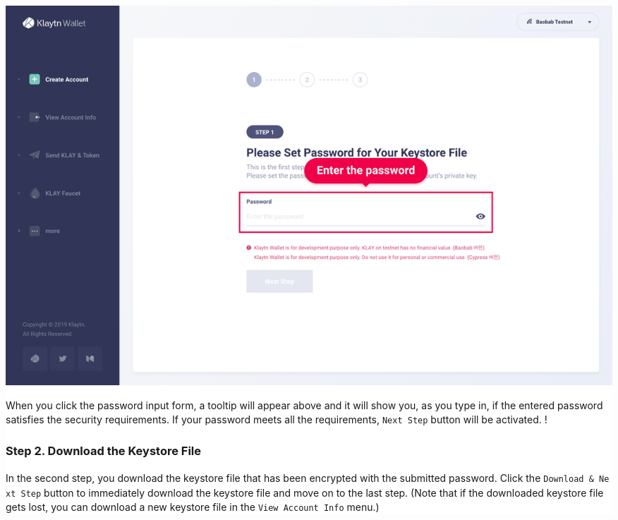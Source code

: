 ![](img/01-create-new-1.png)

When you click the password input form, a tooltip will appear above and it will show you, as you type in, if the entered password satisfies the security requirements. If your password meets all the requirements, `Next Step` button will be activated. ! 

### Step 2. Download the Keystore File <a id="step-2-download-the-keystore-file"></a>

In the second step, you download the keystore file that has been encrypted with the submitted password. Click the `Download & Next Step` button to immediately download the keystore file and move on to the last step. (Note that if the downloaded keystore file gets lost, you can download a new keystore file in the `View Account Info` menu.)
